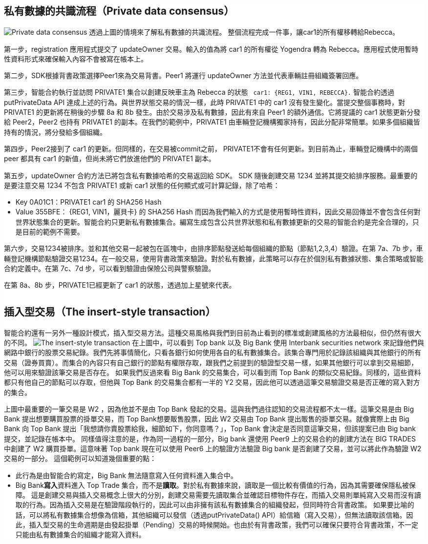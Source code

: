 ## 私有數據的共識流程（Private data consensus）
![Private data consensus](/HyperledgerFabric/sample5-3.png)
透過上圖的情境來了解私有數據的共識流程。
整個流程完成一件事，讓car1的所有權移轉給Rebecca。

第一步，registration 應用程式提交了 updateOwner 交易。輸入的值為將 car1 的所有權從 Yogendra 轉為 Rebecca。應用程式使用暫時性資料形式來確保輸入內容不會被寫在帳本上。

第二步，SDK根據背書政策選擇Peer1來為交易背書。Peer1 將運行 updateOwner 方法並代表車輛註冊組織簽署回應。

第三步，智能合約執行並訪問 PRIVATE1 集合以創建反映車主為 Rebecca 的狀態 ` car1: {REG1, VIN1, REBECCA}.` 智能合約透過 putPrivateData API 達成上述的行為。與世界狀態交易的情況一樣，此時 PRIVATE1 中的 car1 沒有發生變化。當提交整個事務時，對 PRIVATE1 的更新將在稍後的步驟 8a 和 8b 發生。由於交易涉及私有數據，因此有來自 Peer1 的額外通信。它將提議的 car1 狀態更新分發給 Peer2，Peer2 也持有 PRIVATE1 的副本。在我們的範例中，PRIVATE1 由車輛登記機構獨家持有，因此分配非常簡單。如果多個組織皆持有的情況，將分發給多個組織。

第四步，Peer2接到了 car1 的更新。但同樣的，在交易被commit之前， PRIVATE1不會有任何更新。到目前為止，車輛登記機構中的兩個 peer 都具有 car1 的新值，但尚未將它們放進他們的 PRIVATE1 副本。

第五步，updateOwner 合約方法已將包含私有數據哈希的交易返回給 SDK。 SDK 隨後創建交易 1234 並將其提交給排序服務。最重要的是要注意交易 1234 不包含 PRIVATE1 或新 car1 狀態的任何顯式或可計算記錄，除了哈希： 
*  Key 0A01C1：PRIVATE1 car1 的 SHA256 Hash
*  Value 355BFE： {REG1, VIN1，麗貝卡} 的 SHA256 Hash
而因為我們輸入的方式是使用暫時性資料，因此交易回傳並不會包含任何對世界狀態集合的更新。智能合約只更新私有數據集合。編寫生成包含公共世界狀態和私有數據更新的交易的智能合約是完全合理的，只是目前的範例不需要。

第六步，交易1234被排序。並和其他交易一起被包在區塊中，由排序節點發送給每個組織的節點（節點1,2,3,4）驗證。在第 7a、7b 步，車輛登記機構節點驗證交易1234。在一般交易，使用背書政策來驗證。對於私有數據，此策略可以存在於個別私有數據狀態、集合策略或智能合約定義中。在第 7c、7d 步，可以看到驗證由保險公司與警察驗證。

在第 8a、8b 步，PRIVATE1已經更新了 car1 的狀態，透過加上星號來代表。

## 插入型交易（The insert-style transaction）
智能合約還有一另外一種設計模式，插入型交易方法。這種交易風格與我們到目前為止看到的標准或創建風格的方法最相似，但仍然有很大的不同。
![The insert-style transaction](/HyperledgerFabric/sample5-4.png)
在上圖中，可以看到 Top bank 以及 Big Bank 使用 Interbank securities network 來記錄他們與網路中銀行的股票交易紀錄。我們先將事情簡化，只看各銀行如何使用各自的私有數據集合。該集合專門用於記錄該組織與其他銀行的所有交易（證券買賣）。而集合的內容只有自己銀行的節點有權限存取，跟我們之前提到的驗證型交易一樣，如果其他銀行可以拿到交易細節，他可以用來驗證該筆交易是否存在。
如果我們反過來看 Big Bank 的交易集合，可以看到雨 Top Bank 的類似交易紀錄。同樣的，這些資料都只有他自己的節點可以存取，但他與 Top Bank 的交易集合都有一半的 Y2 交易，因此他可以透過這筆交易驗證交易是否正確的寫入對方的集合。

上圖中最重要的一筆交易是 W2 ，因為他並不是由 Top Bank 發起的交易。這與我們過往認知的交易流程都不太一樣。這筆交易是由 Big Bank 提出想要購買股票的掛單交易，而 Top Bank想要販售股票，因此 W2 交易由 Top Bank 提出販售的掛單交易。就像實際上由 Big Bank 向 Top Bank 提出「我想請你賣股票給我，細節如下，你同意嗎？」，Top Bank 會決定是否同意這筆交易，但該提案已由 Big bank 提交，並記錄在帳本中。
同樣值得注意的是，作為同一過程的一部分，Big bank 還使用 Peer9 上的交易合約的創建方法在 BIG TRADES 中創建了 W2 購買掛單。這意味著 Top bank 現在可以使用 Peer6 上的驗證方法驗證 Big bank 是否創建了交易，並可以將此作為驗證 W2 交易的一部分。
這個範例可以知道幾個重要的點：
* 此行為是由智能合約寫定，Big Bank 無法隨意寫入任何資料進入集合中。
* Big Bank**寫入**資料進入 Top Trade 集合，而不是**讀取**。對於私有數據來說，讀取是一個比較有價值的行為，因為其需要確保隱私被保障。
這是創建交易與插入交易概念上很大的分別，創建交易需要先讀取集合並確認目標物件存在，而插入交易則單純寫入交易而沒有讀取的行為。因為插入交易是在驗證階段執行的，因此可以由非擁有該私有數據集合的組織發起，但同時符合背書政策。
如果要比喻的話，可以將私有數據集合想像為信箱，其他組織可以發信（透過putPrivateData() API）給信箱（寫入交易），但無法讀取該信箱。因此，插入型交易的生命週期是由發起掛單（Pending）交易的時候開始。也由於有背書政策，我們可以確保只要符合背書政策，不一定只能由私有數據集合的組織才能寫入資料。
